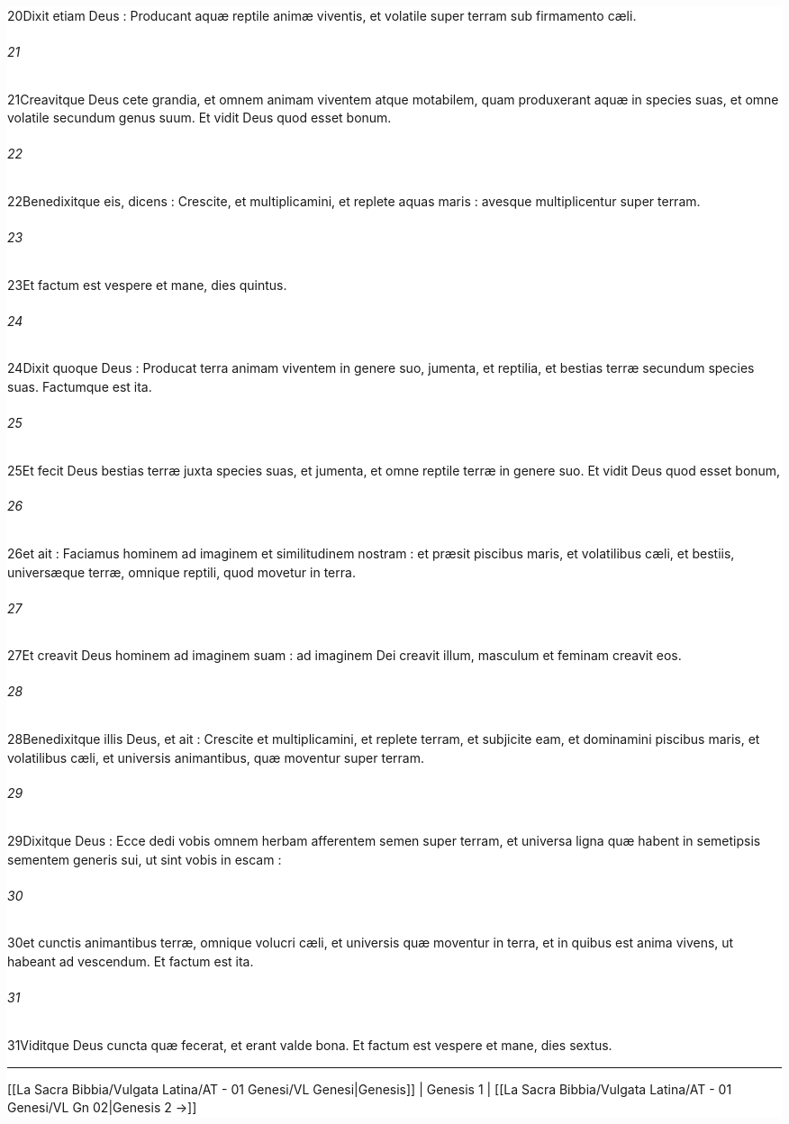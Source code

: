 <span class=vrs>20</span>Dixit etiam Deus : Producant aquæ reptile animæ viventis, et volatile super terram sub firmamento cæli.
###### 21
<span class=vrs>21</span>Creavitque Deus cete grandia, et omnem animam viventem atque motabilem, quam produxerant aquæ in species suas, et omne volatile secundum genus suum. Et vidit Deus quod esset bonum.
###### 22
<span class=vrs>22</span>Benedixitque eis, dicens : Crescite, et multiplicamini, et replete aquas maris : avesque multiplicentur super terram.
###### 23
<span class=vrs>23</span>Et factum est vespere et mane, dies quintus.
###### 24
<span class=vrs>24</span>Dixit quoque Deus : Producat terra animam viventem in genere suo, jumenta, et reptilia, et bestias terræ secundum species suas. Factumque est ita.
###### 25
<span class=vrs>25</span>Et fecit Deus bestias terræ juxta species suas, et jumenta, et omne reptile terræ in genere suo. Et vidit Deus quod esset bonum,
###### 26
<span class=vrs>26</span>et ait : Faciamus hominem ad imaginem et similitudinem nostram : et præsit piscibus maris, et volatilibus cæli, et bestiis, universæque terræ, omnique reptili, quod movetur in terra.
###### 27
<span class=vrs>27</span>Et creavit Deus hominem ad imaginem suam : ad imaginem Dei creavit illum, masculum et feminam creavit eos.
###### 28
<span class=vrs>28</span>Benedixitque illis Deus, et ait : Crescite et multiplicamini, et replete terram, et subjicite eam, et dominamini piscibus maris, et volatilibus cæli, et universis animantibus, quæ moventur super terram.
###### 29
<span class=vrs>29</span>Dixitque Deus : Ecce dedi vobis omnem herbam afferentem semen super terram, et universa ligna quæ habent in semetipsis sementem generis sui, ut sint vobis in escam :
###### 30
<span class=vrs>30</span>et cunctis animantibus terræ, omnique volucri cæli, et universis quæ moventur in terra, et in quibus est anima vivens, ut habeant ad vescendum. Et factum est ita.
###### 31
<span class=vrs>31</span>Viditque Deus cuncta quæ fecerat, et erant valde bona. Et factum est vespere et mane, dies sextus.

***

[[La Sacra Bibbia/Vulgata Latina/AT - 01 Genesi/VL Genesi|Genesis]] | Genesis 1 | [[La Sacra Bibbia/Vulgata Latina/AT - 01 Genesi/VL Gn 02|Genesis 2 →]]